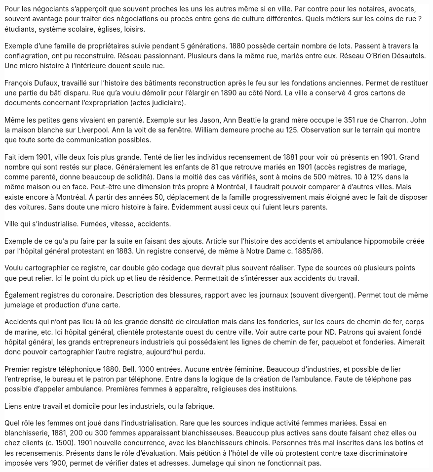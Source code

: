 Pour les négociants s’apperçoit que souvent proches les uns les autres même si en ville. Par contre pour les notaires, avocats, souvent avantage pour traiter des négociations ou procès entre gens de culture différentes. Quels métiers sur les coins de rue ? étudiants, système scolaire, églises, loisirs.

Exemple d’une famille de propriétaires suivie pendant 5 générations. 1880 possède certain nombre de lots. Passent à travers la conflagration, ont pu reconstruire. Réseau passionnant. Plusieurs dans la même rue, mariés entre eux. Réseau O’Brien Désautels. Une micro histoire à l’intérieure douent seule rue.

François Dufaux, travaillé sur l’histoire des bâtiments reconstruction après le feu sur les fondations anciennes. Permet de restituer une partie du bâti disparu. Rue qu’a voulu démolir pour l’élargir en 1890 au côté Nord. La ville a conservé 4 gros cartons de documents concernant l’expropriation (actes judiciaire).

Même les petites gens vivaient en parenté. Exemple sur les Jason, Ann Beattie la grand mère occupe le 351 rue de Charron. John la maison blanche sur Liverpool. Ann la voit de sa fenêtre. William demeure proche au 125. Observation sur le terrain qui montre que toute sorte de communication possibles.

Fait idem 1901, ville deux fois plus grande. Tenté de lier les individus recensement de 1881 pour voir où présents en 1901. Grand nombre qui sont restés sur place. Généralement les enfants de 81 que retrouve mariés en 1901 (accès registres de mariage, comme parenté, donne beaucoup de solidité). Dans la moitié des cas vérifiés, sont à moins de 500 mètres. 10 à 12% dans la même maison ou en face. Peut-être une dimension très propre à Montréal, il faudrait pouvoir comparer à d’autres villes. Mais existe encore à Montréal. À partir des années 50, déplacement de la famille progressivement mais éloigné avec le fait de disposer des voitures. Sans doute une micro histoire à faire. Évidemment aussi ceux qui fuient leurs parents.

Ville qui s’industrialise. Fumées, vitesse, accidents.

Exemple de ce qu’a pu faire par la suite en faisant des ajouts. Article sur l’histoire des accidents et ambulance hippomobile créée par l’hôpital général protestant en 1883. Un registre conservé, de même à Notre Dame c. 1885/86.

Voulu cartographier ce registre, car double géo codage que devrait plus souvent réaliser. Type de sources où plusieurs points que peut relier. Ici le point du pick up et lieu de résidence. Permettait de s’intéresser aux accidents du travail.

Également registres du coronaire. Description des blessures, rapport avec les journaux (souvent divergent). Permet tout de même jumelage et production d’une carte.

Accidents qui n’ont pas lieu là où les grande densité de circulation mais dans les fonderies, sur les cours de chemin de fer, corps de marine, etc. Ici hôpital général, clientèle protestante ouest du centre ville. Voir autre carte pour ND. Patrons qui avaient fondé hôpital général, les grands entrepreneurs industriels qui possédaient les lignes de chemin de fer, paquebot et fonderies. Aimerait donc pouvoir cartographier l’autre registre, aujourd’hui perdu.

Premier registre téléphonique 1880. Bell. 1000 entrées. Aucune entrée féminine. Beaucoup d’industries, et possible de lier l’entreprise, le bureau et le patron par téléphone. Entre dans la logique de la création de l’ambulance. Faute de téléphone pas possible d’appeler ambulance. Premières femmes à apparaître, religieuses des instituions.

Liens entre travail et domicile pour les industriels, ou la fabrique.

Quel rôle les femmes ont joué dans l’industrialisation. Rare que les sources indique activité femmes mariées. Essai en blanchisserie, 1881, 200 ou 300 femmes apparaissant blanchisseuses. Beaucoup plus actives sans doute faisant chez elles ou chez clients (c. 1500). 1901 nouvelle concurrence, avec les blanchisseurs chinois. Personnes très mal inscrites dans les botins et les recensements. Présents dans le rôle d’évaluation. Mais pétition à l’hôtel de ville où protestent contre taxe discriminatoire imposée vers 1900, permet de vérifier dates et adresses. Jumelage qui sinon ne fonctionnait pas.
